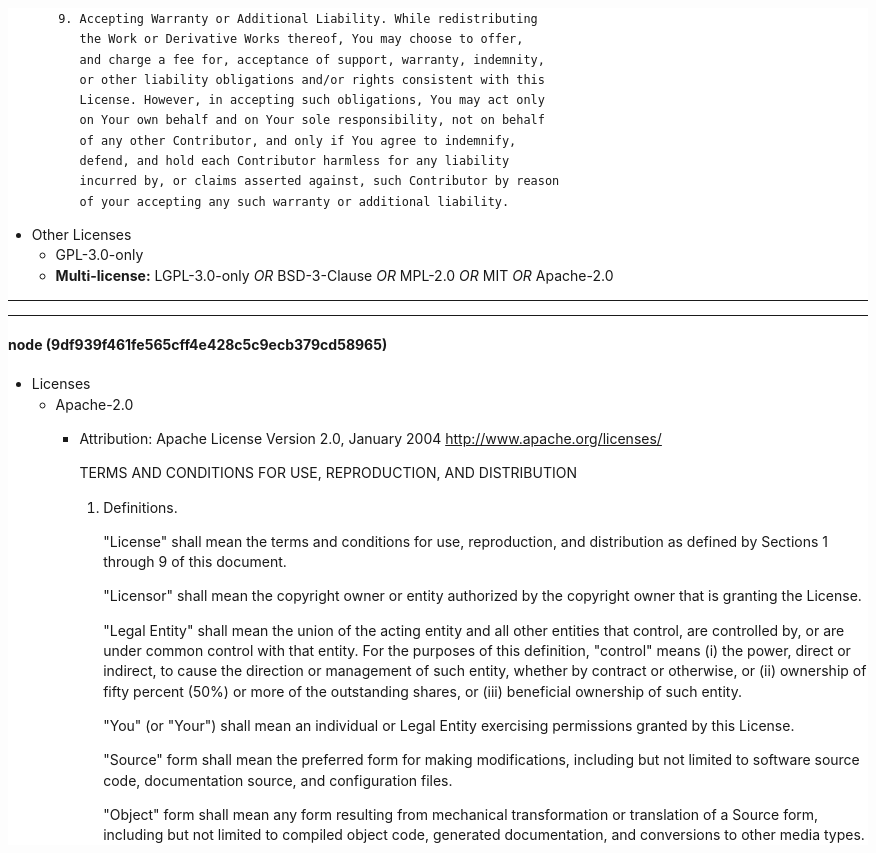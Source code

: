 		   9. Accepting Warranty or Additional Liability. While redistributing
		      the Work or Derivative Works thereof, You may choose to offer,
		      and charge a fee for, acceptance of support, warranty, indemnity,
		      or other liability obligations and/or rights consistent with this
		      License. However, in accepting such obligations, You may act only
		      on Your own behalf and on Your sole responsibility, not on behalf
		      of any other Contributor, and only if You agree to indemnify,
		      defend, and hold each Contributor harmless for any liability
		      incurred by, or claims asserted against, such Contributor by reason
		      of your accepting any such warranty or additional liability.

* Other Licenses
    * GPL-3.0-only
    * **Multi-license:** LGPL-3.0-only *OR* BSD-3-Clause *OR* MPL-2.0 *OR* MIT *OR* Apache-2.0

---
---

#### **node (9df939f461fe565cff4e428c5c9ecb379cd58965)**

* Licenses
    * Apache-2.0
        * Attribution:
        Apache License
		                           Version 2.0, January 2004
		                        http://www.apache.org/licenses/

		   TERMS AND CONDITIONS FOR USE, REPRODUCTION, AND DISTRIBUTION

		   1. Definitions.

		      "License" shall mean the terms and conditions for use, reproduction,
		      and distribution as defined by Sections 1 through 9 of this document.

		      "Licensor" shall mean the copyright owner or entity authorized by
		      the copyright owner that is granting the License.

		      "Legal Entity" shall mean the union of the acting entity and all
		      other entities that control, are controlled by, or are under common
		      control with that entity. For the purposes of this definition,
		      "control" means (i) the power, direct or indirect, to cause the
		      direction or management of such entity, whether by contract or
		      otherwise, or (ii) ownership of fifty percent (50%) or more of the
		      outstanding shares, or (iii) beneficial ownership of such entity.

		      "You" (or "Your") shall mean an individual or Legal Entity
		      exercising permissions granted by this License.

		      "Source" form shall mean the preferred form for making modifications,
		      including but not limited to software source code, documentation
		      source, and configuration files.

		      "Object" form shall mean any form resulting from mechanical
		      transformation or translation of a Source form, including but
		      not limited to compiled object code, generated documentation,
		      and conversions to other media types.
